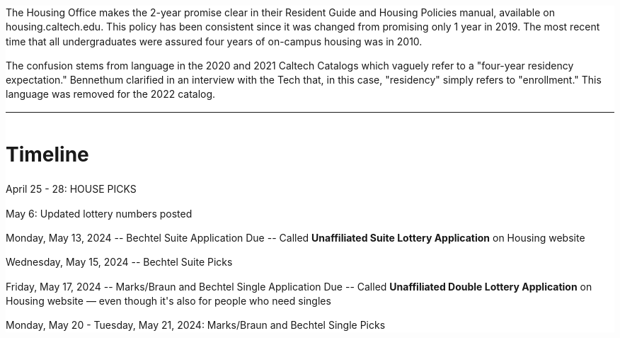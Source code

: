 The Housing Office makes the 2-year promise clear in their Resident Guide and Housing Policies manual, available on housing.caltech.edu. This policy has been consistent since it was changed from promising only 1 year in 2019. The most recent time that all undergraduates were assured four years of on-campus housing was in 2010.

The confusion stems from language in the 2020 and 2021 Caltech Catalogs which vaguely refer to a "four-year residency expectation." Bennethum clarified in an interview with the Tech that, in this case, "residency" simply refers to "enrollment." This language was removed for the 2022 catalog.

***

# Timeline

April 25 - 28: HOUSE PICKS

May 6: Updated lottery numbers posted

Monday, May 13, 2024 -- Bechtel Suite Application Due -- Called **Unaffiliated Suite Lottery Application** on Housing website

Wednesday, May 15, 2024 -- Bechtel Suite Picks

Friday, May 17, 2024 -- Marks/Braun and Bechtel Single Application Due -- Called **Unaffiliated Double Lottery Application** on Housing website — even though it's also for people who need singles

Monday, May 20 - Tuesday, May 21, 2024: Marks/Braun and Bechtel Single Picks
